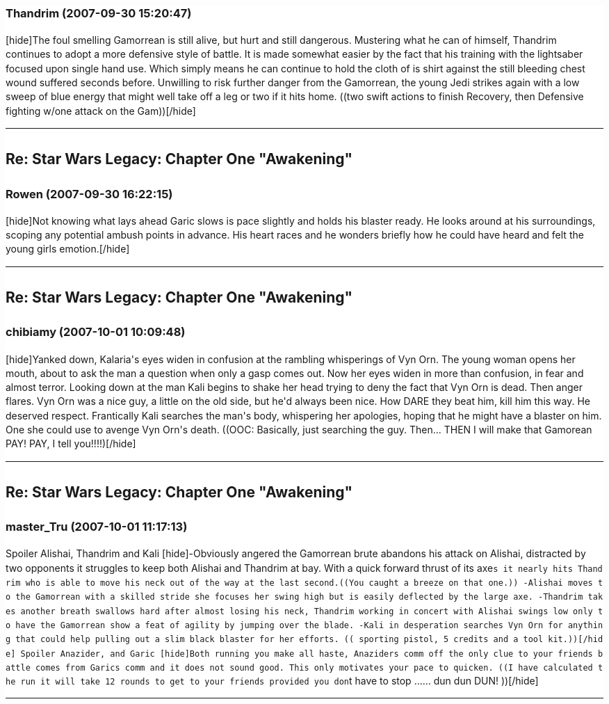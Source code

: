 ### **Thandrim** (2007-09-30 15:20:47)

[hide]The foul smelling Gamorrean is still alive, but hurt and still dangerous. Mustering what he can of himself, Thandrim continues to adopt a more defensive style of battle. It is made somewhat easier by the fact that his training with the lightsaber focused upon single hand use. Which simply means he can continue to hold the cloth of is shirt against the still bleeding chest wound suffered seconds before. Unwilling to risk further danger from the Gamorrean, the young Jedi strikes again with a low sweep of blue energy that might well take off a leg or two if it hits home.
((two swift actions to finish Recovery, then Defensive fighting w/one attack on the Gam))[/hide]

---

## Re: Star Wars Legacy: Chapter One "Awakening"

### **Rowen** (2007-09-30 16:22:15)

[hide]Not knowing what lays ahead Garic slows is pace slightly and holds his blaster ready. He looks around at his surroundings, scoping any potential ambush points in advance. His heart races and he wonders briefly how he could have heard and felt the young girls emotion.[/hide]

---

## Re: Star Wars Legacy: Chapter One "Awakening"

### **chibiamy** (2007-10-01 10:09:48)

[hide]Yanked down, Kalaria's eyes widen in confusion at the rambling whisperings of Vyn Orn. The young woman opens her mouth, about to ask the man a question when only a gasp comes out. Now her eyes widen in more than confusion, in fear and almost terror. Looking down at the man Kali begins to shake her head trying to deny the fact that Vyn Orn is dead.
Then anger flares. Vyn Orn was a nice guy, a little on the old side, but he'd always been nice. How DARE they beat him, kill him this way. He deserved respect. Frantically Kali searches the man's body, whispering her apologies, hoping that he might have a blaster on him. One she could use to avenge Vyn Orn's death.
((OOC: Basically, just searching the guy. Then... THEN I will make that Gamorean PAY! PAY, I tell you!!!!)[/hide]

---

## Re: Star Wars Legacy: Chapter One "Awakening"

### **master_Tru** (2007-10-01 11:17:13)

Spoiler Alishai, Thandrim and Kali
[hide]-Obviously angered the Gamorrean brute abandons his attack on Alishai, distracted by two opponents it struggles to keep both Alishai and Thandrim at bay. With a quick forward thrust of its axe`s it nearly hits Thandrim who is able to move his neck out of the way at the last second.((You caught a breeze on that one.))
-Alishai moves to the Gamorrean with a skilled stride she focuses her swing high but is easily deflected by the large axe.
-Thandrim takes another breath swallows hard after almost losing his neck, Thandrim working in concert with Alishai swings low only to have the Gamorrean show a feat of agility by jumping over the blade.
-Kali in desperation searches Vyn Orn for anything that could help pulling out a slim black blaster for her efforts. (( sporting pistol, 5 credits and a tool kit.))[/hide]
Spoiler Anazider, and Garic
[hide]Both running you make all haste, Anaziders comm off the only clue to your friends battle comes from Garics comm and it does not sound good. This only motivates your pace to quicken.
((I have calculated the run it will take 12 rounds to get to your friends provided you don`t have to stop ...... dun dun DUN! ))[/hide]

---